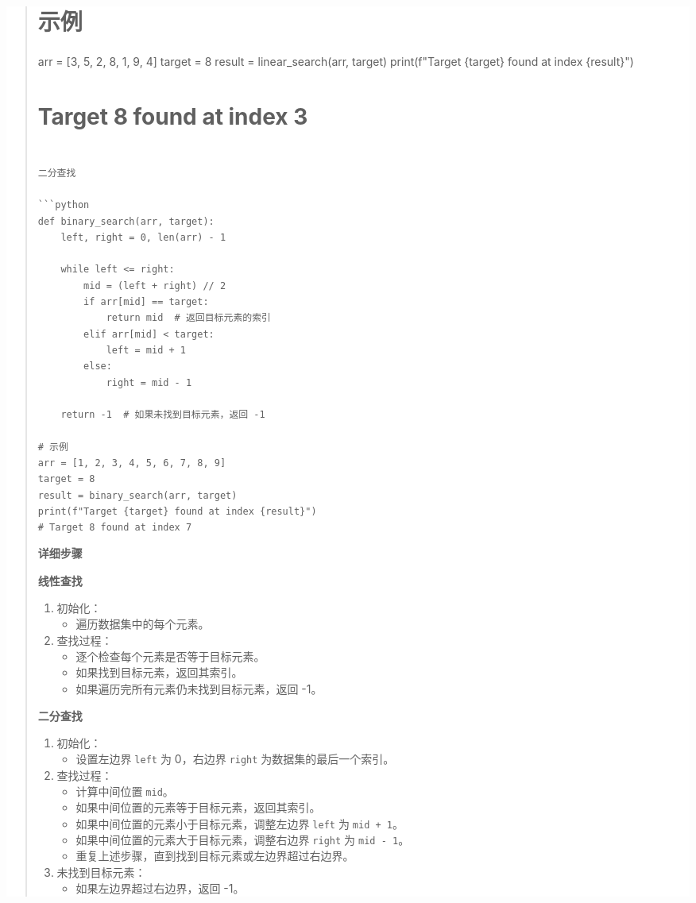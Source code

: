 > 
> # 示例
> arr = [3, 5, 2, 8, 1, 9, 4]
> target = 8
> result = linear_search(arr, target)
> print(f"Target {target} found at index {result}")
> # Target 8 found at index 3
> ```
>
> 二分查找
>
> ```python
> def binary_search(arr, target):
>     left, right = 0, len(arr) - 1
> 
>     while left <= right:
>         mid = (left + right) // 2
>         if arr[mid] == target:
>             return mid  # 返回目标元素的索引
>         elif arr[mid] < target:
>             left = mid + 1
>         else:
>             right = mid - 1
> 
>     return -1  # 如果未找到目标元素，返回 -1
> 
> # 示例
> arr = [1, 2, 3, 4, 5, 6, 7, 8, 9]
> target = 8
> result = binary_search(arr, target)
> print(f"Target {target} found at index {result}")
> # Target 8 found at index 7
> ```
>
> **详细步骤**
>
> **线性查找**
>
> 1. 初始化：
>    - 遍历数据集中的每个元素。
> 2. 查找过程：
>    - 逐个检查每个元素是否等于目标元素。
>    - 如果找到目标元素，返回其索引。
>    - 如果遍历完所有元素仍未找到目标元素，返回 -1。
>
> **二分查找**
>
> 1. 初始化：
>    - 设置左边界 `left` 为 0，右边界 `right` 为数据集的最后一个索引。
> 2. 查找过程：
>    - 计算中间位置 `mid`。
>    - 如果中间位置的元素等于目标元素，返回其索引。
>    - 如果中间位置的元素小于目标元素，调整左边界 `left` 为 `mid + 1`。
>    - 如果中间位置的元素大于目标元素，调整右边界 `right` 为 `mid - 1`。
>    - 重复上述步骤，直到找到目标元素或左边界超过右边界。
> 3. 未找到目标元素：
>    - 如果左边界超过右边界，返回 -1。
>
> 
